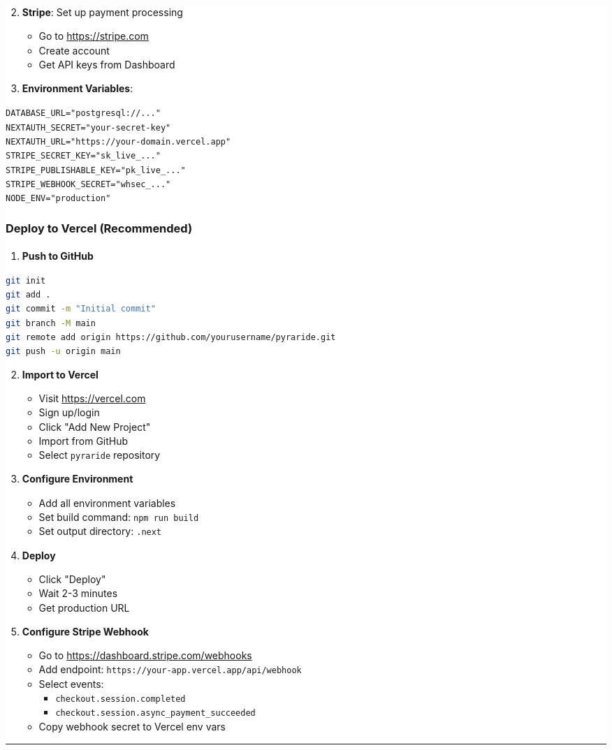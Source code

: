 2. **Stripe**: Set up payment processing
   - Go to https://stripe.com
   - Create account
   - Get API keys from Dashboard

3. **Environment Variables**:
```env
DATABASE_URL="postgresql://..."
NEXTAUTH_SECRET="your-secret-key"
NEXTAUTH_URL="https://your-domain.vercel.app"
STRIPE_SECRET_KEY="sk_live_..."
STRIPE_PUBLISHABLE_KEY="pk_live_..."
STRIPE_WEBHOOK_SECRET="whsec_..."
NODE_ENV="production"
```

### Deploy to Vercel (Recommended)

1. **Push to GitHub**
```bash
git init
git add .
git commit -m "Initial commit"
git branch -M main
git remote add origin https://github.com/yourusername/pyraride.git
git push -u origin main
```

2. **Import to Vercel**
   - Visit https://vercel.com
   - Sign up/login
   - Click "Add New Project"
   - Import from GitHub
   - Select `pyraride` repository

3. **Configure Environment**
   - Add all environment variables
   - Set build command: `npm run build`
   - Set output directory: `.next`

4. **Deploy**
   - Click "Deploy"
   - Wait 2-3 minutes
   - Get production URL

5. **Configure Stripe Webhook**
   - Go to https://dashboard.stripe.com/webhooks
   - Add endpoint: `https://your-app.vercel.app/api/webhook`
   - Select events:
     - `checkout.session.completed`
     - `checkout.session.async_payment_succeeded`
   - Copy webhook secret to Vercel env vars

---
